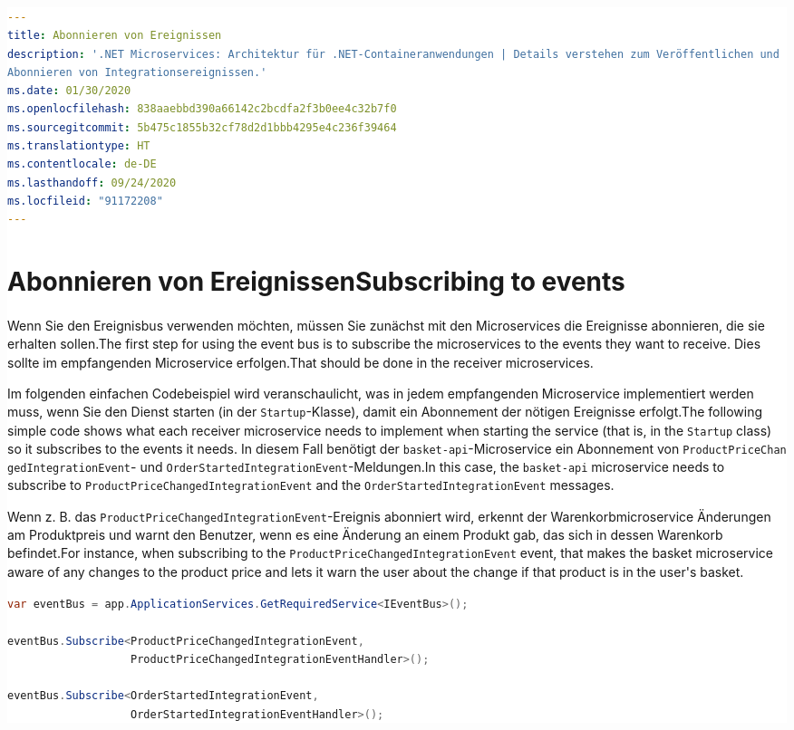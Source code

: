```yaml
---
title: Abonnieren von Ereignissen
description: '.NET Microservices: Architektur für .NET-Containeranwendungen | Details verstehen zum Veröffentlichen und Abonnieren von Integrationsereignissen.'
ms.date: 01/30/2020
ms.openlocfilehash: 838aaebbd390a66142c2bcdfa2f3b0ee4c32b7f0
ms.sourcegitcommit: 5b475c1855b32cf78d2d1bbb4295e4c236f39464
ms.translationtype: HT
ms.contentlocale: de-DE
ms.lasthandoff: 09/24/2020
ms.locfileid: "91172208"
---
```

# <a name="subscribing-to-events"></a><span data-ttu-id="15095-103">Abonnieren von Ereignissen</span><span class="sxs-lookup"><span data-stu-id="15095-103">Subscribing to events</span></span>

<span data-ttu-id="15095-104">Wenn Sie den Ereignisbus verwenden möchten, müssen Sie zunächst mit den Microservices die Ereignisse abonnieren, die sie erhalten sollen.</span><span class="sxs-lookup"><span data-stu-id="15095-104">The first step for using the event bus is to subscribe the microservices to the events they want to receive.</span></span> <span data-ttu-id="15095-105">Dies sollte im empfangenden Microservice erfolgen.</span><span class="sxs-lookup"><span data-stu-id="15095-105">That should be done in the receiver microservices.</span></span>

<span data-ttu-id="15095-106">Im folgenden einfachen Codebeispiel wird veranschaulicht, was in jedem empfangenden Microservice implementiert werden muss, wenn Sie den Dienst starten (in der `Startup`-Klasse), damit ein Abonnement der nötigen Ereignisse erfolgt.</span><span class="sxs-lookup"><span data-stu-id="15095-106">The following simple code shows what each receiver microservice needs to implement when starting the service (that is, in the `Startup` class) so it subscribes to the events it needs.</span></span> <span data-ttu-id="15095-107">In diesem Fall benötigt der `basket-api`-Microservice ein Abonnement von `ProductPriceChangedIntegrationEvent`- und `OrderStartedIntegrationEvent`-Meldungen.</span><span class="sxs-lookup"><span data-stu-id="15095-107">In this case, the `basket-api` microservice needs to subscribe to `ProductPriceChangedIntegrationEvent` and the `OrderStartedIntegrationEvent` messages.</span></span>

<span data-ttu-id="15095-108">Wenn z. B. das `ProductPriceChangedIntegrationEvent`-Ereignis abonniert wird, erkennt der Warenkorbmicroservice Änderungen am Produktpreis und warnt den Benutzer, wenn es eine Änderung an einem Produkt gab, das sich in dessen Warenkorb befindet.</span><span class="sxs-lookup"><span data-stu-id="15095-108">For instance, when subscribing to the `ProductPriceChangedIntegrationEvent` event, that makes the basket microservice aware of any changes to the product price and lets it warn the user about the change if that product is in the user's basket.</span></span>

```csharp
var eventBus = app.ApplicationServices.GetRequiredService<IEventBus>();

eventBus.Subscribe<ProductPriceChangedIntegrationEvent,
                   ProductPriceChangedIntegrationEventHandler>();

eventBus.Subscribe<OrderStartedIntegrationEvent,
                   OrderStartedIntegrationEventHandler>();

```
